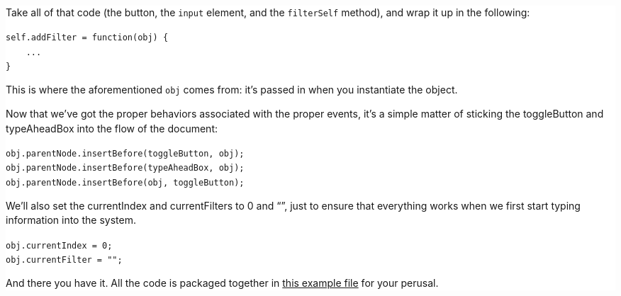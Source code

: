 
Take all of that code (the button, the `input` element, and the `filterSelf` method), and wrap it up in the following: 
    
    self.addFilter = function(obj) {
        ...
    }
    

This is where the aforementioned `obj` comes from: it’s passed in when you instantiate the object.

Now that we’ve got the proper behaviors associated with the proper events, it’s a simple matter of sticking the toggleButton and typeAheadBox into the flow of the document:
    
    obj.parentNode.insertBefore(toggleButton, obj);
    obj.parentNode.insertBefore(typeAheadBox, obj);
    obj.parentNode.insertBefore(obj, toggleButton);
    

We’ll also set the currentIndex and currentFilters to 0 and “”, just to ensure that everything works when we first start typing information into the system.
    
    obj.currentIndex = 0;
    obj.currentFilter = "";
    

And there you have it. All the code is packaged together in [this example file][5] for your perusal.

[1]: /2005/03/event-handlers-and-other-distractions
[2]: /2005/03/component-encapsulation-using-object-oriented-javascript
[3]: http://alistapart.com/articles/scripttriggers/
[4]: http://alistapart.com/articles/customdtd/
[5]: /projects/files/EventHandler/typeAheadSelectExample.html

